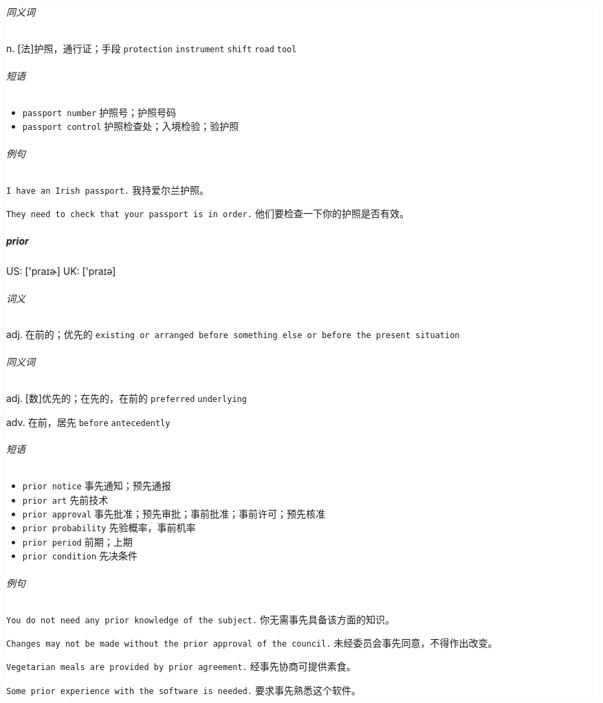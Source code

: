###### 同义词

n. [法]护照，通行证；手段
`protection` `instrument` `shift` `road` `tool`


###### 短语

- `passport number` 护照号；护照号码
- `passport control` 护照检查处；入境检验；验护照

###### 例句

`I have an Irish passport.`
我持爱尔兰护照。

`They need to check that your passport is in order.`
他们要检查一下你的护照是否有效。


##### prior

US: ['praɪɚ]
UK: ['praɪə]

###### 词义

adj. 在前的；优先的
`existing or arranged before something else or before the present situation`

###### 同义词

adj. [数]优先的；在先的，在前的
`preferred` `underlying`

adv. 在前，居先
`before` `antecedently`


###### 短语

- `prior notice` 事先通知；预先通报
- `prior art` 先前技术
- `prior approval` 事先批准；预先审批；事前批准；事前许可；预先核准
- `prior probability` 先验概率，事前机率
- `prior period` 前期；上期
- `prior condition` 先决条件

###### 例句

`You do not need any prior knowledge of the subject.`
你无需事先具备该方面的知识。

`Changes may not be made without the prior approval of the council.`
未经委员会事先同意，不得作出改变。

`Vegetarian meals are provided by prior agreement.`
经事先协商可提供素食。

`Some prior experience with the software is needed.`
要求事先熟悉这个软件。
